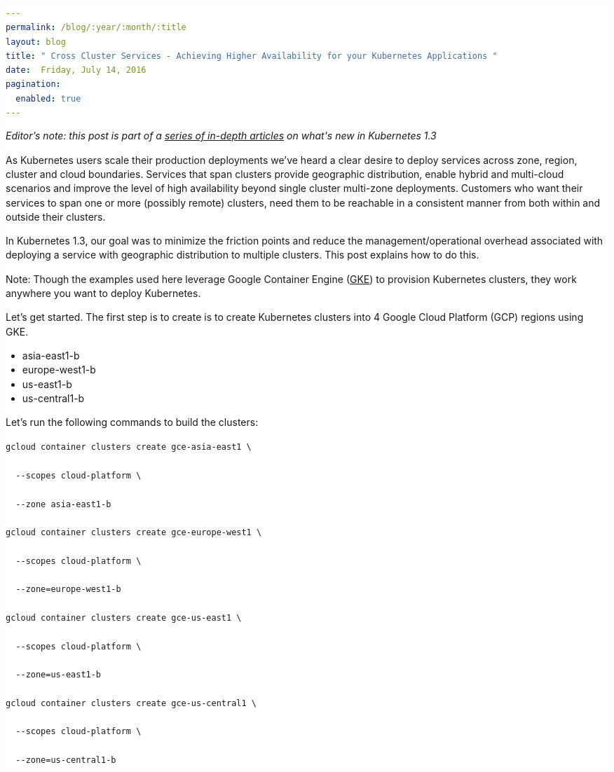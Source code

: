```yaml
---
permalink: /blog/:year/:month/:title
layout: blog
title: " Cross Cluster Services - Achieving Higher Availability for your Kubernetes Applications "
date:  Friday, July 14, 2016
pagination:
  enabled: true
---
```


_Editor’s note: this post is part of a [series of in-depth articles](http://blog.kubernetes.io/2016/07/five-days-of-kubernetes-1.3.html) on what's new in Kubernetes 1.3_    

As Kubernetes users scale their production deployments we’ve heard a clear desire to deploy services across zone, region, cluster and cloud boundaries. Services that span clusters provide geographic distribution, enable hybrid and multi-cloud scenarios and improve the level of high availability beyond single cluster multi-zone deployments. Customers who want their services to span one or more (possibly remote) clusters, need them to be reachable in a consistent manner from both within and outside their clusters.  

In Kubernetes 1.3, our goal was to minimize the friction points and reduce the management/operational overhead associated with deploying a service with geographic distribution to multiple clusters. This post explains how to do this.   

Note: Though the examples used here leverage Google Container Engine ([GKE](https://cloud.google.com/container-engine/)) to provision Kubernetes clusters, they work anywhere you want to deploy Kubernetes.  

Let’s get started. The first step is to create is to create Kubernetes clusters into 4 Google Cloud Platform (GCP) regions using GKE.  


- asia-east1-b
- europe-west1-b
- us-east1-b
- us-central1-b

Let’s run the following commands to build the clusters:  




```
gcloud container clusters create gce-asia-east1 \

  --scopes cloud-platform \

  --zone asia-east1-b

gcloud container clusters create gce-europe-west1 \

  --scopes cloud-platform \

  --zone=europe-west1-b

gcloud container clusters create gce-us-east1 \

  --scopes cloud-platform \

  --zone=us-east1-b

gcloud container clusters create gce-us-central1 \

  --scopes cloud-platform \

  --zone=us-central1-b
 ```
